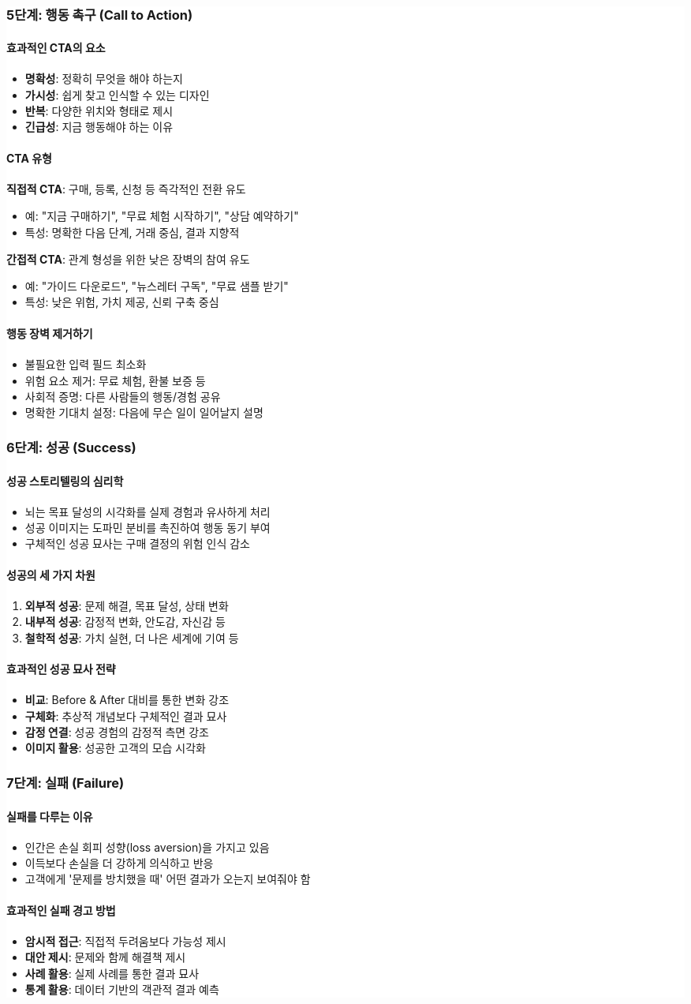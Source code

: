 ### 5단계: 행동 촉구 (Call to Action)

#### 효과적인 CTA의 요소
- **명확성**: 정확히 무엇을 해야 하는지
- **가시성**: 쉽게 찾고 인식할 수 있는 디자인
- **반복**: 다양한 위치와 형태로 제시
- **긴급성**: 지금 행동해야 하는 이유

#### CTA 유형

**직접적 CTA**: 구매, 등록, 신청 등 즉각적인 전환 유도
- 예: "지금 구매하기", "무료 체험 시작하기", "상담 예약하기"
- 특성: 명확한 다음 단계, 거래 중심, 결과 지향적

**간접적 CTA**: 관계 형성을 위한 낮은 장벽의 참여 유도
- 예: "가이드 다운로드", "뉴스레터 구독", "무료 샘플 받기"
- 특성: 낮은 위험, 가치 제공, 신뢰 구축 중심

#### 행동 장벽 제거하기
- 불필요한 입력 필드 최소화
- 위험 요소 제거: 무료 체험, 환불 보증 등
- 사회적 증명: 다른 사람들의 행동/경험 공유
- 명확한 기대치 설정: 다음에 무슨 일이 일어날지 설명

### 6단계: 성공 (Success)

#### 성공 스토리텔링의 심리학
- 뇌는 목표 달성의 시각화를 실제 경험과 유사하게 처리
- 성공 이미지는 도파민 분비를 촉진하여 행동 동기 부여
- 구체적인 성공 묘사는 구매 결정의 위험 인식 감소

#### 성공의 세 가지 차원
1. **외부적 성공**: 문제 해결, 목표 달성, 상태 변화
2. **내부적 성공**: 감정적 변화, 안도감, 자신감 등
3. **철학적 성공**: 가치 실현, 더 나은 세계에 기여 등

#### 효과적인 성공 묘사 전략
- **비교**: Before & After 대비를 통한 변화 강조
- **구체화**: 추상적 개념보다 구체적인 결과 묘사
- **감정 연결**: 성공 경험의 감정적 측면 강조
- **이미지 활용**: 성공한 고객의 모습 시각화

### 7단계: 실패 (Failure)

#### 실패를 다루는 이유
- 인간은 손실 회피 성향(loss aversion)을 가지고 있음
- 이득보다 손실을 더 강하게 의식하고 반응
- 고객에게 '문제를 방치했을 때' 어떤 결과가 오는지 보여줘야 함

#### 효과적인 실패 경고 방법
- **암시적 접근**: 직접적 두려움보다 가능성 제시
- **대안 제시**: 문제와 함께 해결책 제시
- **사례 활용**: 실제 사례를 통한 결과 묘사
- **통계 활용**: 데이터 기반의 객관적 결과 예측
